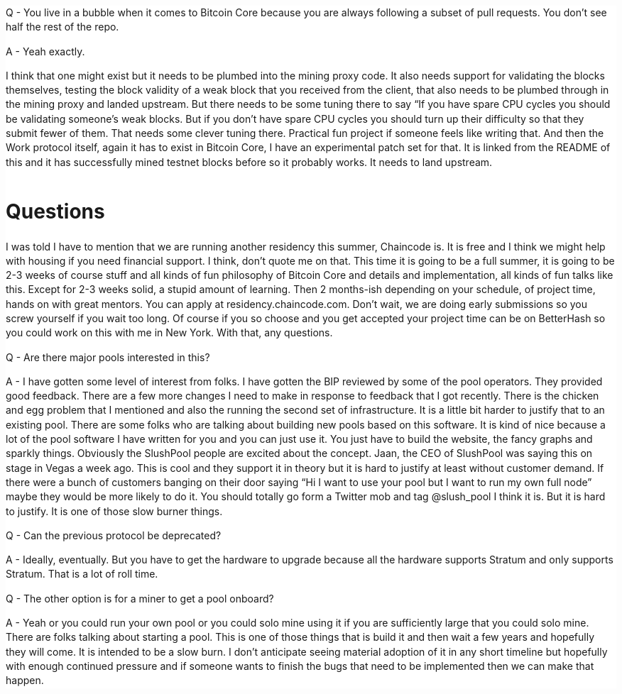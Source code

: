Q - You live in a bubble when it comes to Bitcoin Core because you are always following a subset of pull requests. You don’t see half the rest of the repo.

A - Yeah exactly.

I think that one might exist but it needs to be plumbed into the mining proxy code. It also needs support for validating the blocks themselves, testing the block validity of a weak block that you received from the client, that also needs to be plumbed through in the mining proxy and landed upstream. But there needs to be some tuning there to say “If you have spare CPU cycles you should be validating someone’s weak blocks. But if you don’t have spare CPU cycles you should turn up their difficulty so that they submit fewer of them. That needs some clever tuning there. Practical fun project if someone feels like writing that. And then the Work protocol itself, again it has to exist in Bitcoin Core, I have an experimental patch set for that. It is linked from the README of this and it has successfully mined testnet blocks before so it probably works. It needs to land upstream.

# Questions

I was told I have to mention that we are running another residency this summer, Chaincode is. It is free and I think we might help with housing if you need financial support. I think, don’t quote me on that. This time it is going to be a full summer, it is going to be 2-3 weeks of course stuff and all kinds of fun philosophy of Bitcoin Core and details and implementation, all kinds of fun talks like this. Except for 2-3 weeks solid, a stupid amount of learning. Then 2 months-ish depending on your schedule, of project time, hands on with great mentors. You can apply at residency.chaincode.com. Don’t wait, we are doing early submissions so you screw yourself if you wait too long. Of course if you so choose and you get accepted your project time can be on BetterHash so you could work on this with me in New York. With that, any questions.

Q - Are there major pools interested in this?

A - I have gotten some level of interest from folks. I have gotten the BIP reviewed by some of the pool operators. They provided good feedback. There are a few more changes I need to make in response to feedback that I got recently. There is the chicken and egg problem that I mentioned and also the running the second set of infrastructure. It is a little bit harder to justify that to an existing pool. There are some folks who are talking about building new pools based on this software. It is kind of nice because a lot of the pool software I have written for you and you can just use it. You just have to build the website, the fancy graphs and sparkly things. Obviously the SlushPool people are excited about the concept. Jaan, the CEO of SlushPool was saying this on stage in Vegas a week ago. This is cool and they support it in theory but it is hard to justify at least without customer demand. If there were a bunch of customers banging on their door saying “Hi I want to use your pool but I want to run my own full node” maybe they would be more likely to do it. You should totally go form a Twitter mob and tag \@slush_pool I think it is. But it is hard to justify. It is one of those slow burner things.

Q - Can the previous protocol be deprecated?

A - Ideally, eventually. But you have to get the hardware to upgrade because all the hardware supports Stratum and only supports Stratum. That is a lot of roll time.

Q - The other option is for a miner to get a pool onboard?

A - Yeah or you could run your own pool or you could solo mine using it if you are sufficiently large that you could solo mine. There are folks talking about starting a pool. This is one of those things that is build it and then wait a few years and hopefully they will come. It is intended to be a slow burn. I don’t anticipate seeing material adoption of it in any short timeline but hopefully with enough continued pressure and if someone wants to finish the bugs that need to be implemented then we can make that happen.
